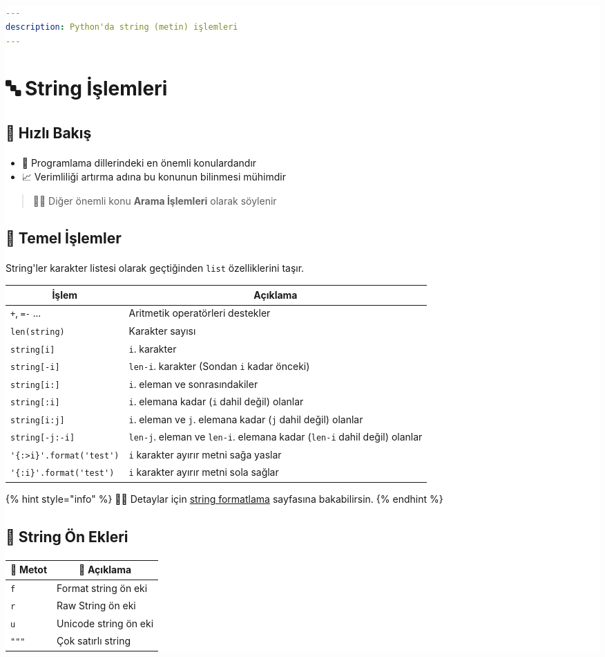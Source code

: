 ```yaml
---
description: Python'da string (metin) işlemleri
---
```

# 🔤 String İşlemleri

## 👀 Hızlı Bakış

* 🌟 Programlama dillerindeki en önemli konulardandır
* 📈 Verimliliği artırma adına bu konunun bilinmesi mühimdir

> 💁‍♂️ Diğer önemli konu **Arama İşlemleri** olarak söylenir

## 🧱 Temel İşlemler

String'ler karakter listesi olarak geçtiğinden `list` özelliklerini taşır.

| İşlem                    | Açıklama                                                                |
| ------------------------ | ----------------------------------------------------------------------- |
| `+`, `=-` ...            | Aritmetik operatörleri destekler                                        |
| `len(string)`            | Karakter sayısı                                                         |
| `string[i]`              | `i`. karakter                                                           |
| `string[-i]`             | `len-i`. karakter (Sondan `i` kadar önceki)                             |
| `string[i:]`             | `i`. eleman ve sonrasındakiler                                          |
| `string[:i]`             | `i`. elemana kadar (`i` dahil değil) olanlar                            |
| `string[i:j]`            | `i`. eleman ve `j`. elemana kadar (`j` dahil değil) olanlar             |
| `string[-j:-i]`          | `len-j`. eleman ve `len-i`. elemana kadar (`len-i` dahil değil) olanlar |
| `'{:>i}'.format('test')` | `i` karakter ayırır metni sağa yaslar                                   |
| `'{:i}'.format('test')`  | `i` karakter ayırır metni sola sağlar                                   |

{% hint style="info" %}
🧙‍♂️ Detaylar için [string formatlama](https://pyformat.info) sayfasına bakabilirsin.
{% endhint %}

## 🔌 String Ön Ekleri

| 💠 Metot | 📝 Açıklama           |
| -------- | --------------------- |
| `f`      | Format string ön eki  |
| `r`      | Raw String ön eki     |
| `u`      | Unicode string ön eki |
| `"""`    | Çok satırlı string    |
